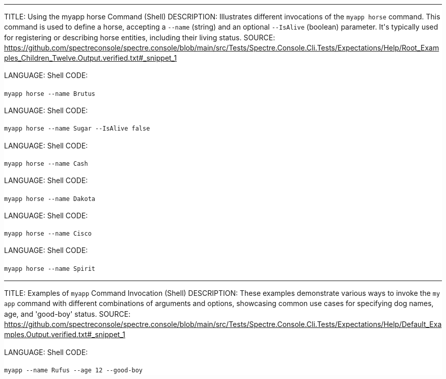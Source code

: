 ----------------------------------------

TITLE: Using the myapp horse Command (Shell)
DESCRIPTION: Illustrates different invocations of the `myapp horse` command. This command is used to define a horse, accepting a `--name` (string) and an optional `--IsAlive` (boolean) parameter. It's typically used for registering or describing horse entities, including their living status.
SOURCE: https://github.com/spectreconsole/spectre.console/blob/main/src/Tests/Spectre.Console.Cli.Tests/Expectations/Help/Root_Examples_Children_Twelve.Output.verified.txt#_snippet_1

LANGUAGE: Shell
CODE:
```
myapp horse --name Brutus
```

LANGUAGE: Shell
CODE:
```
myapp horse --name Sugar --IsAlive false
```

LANGUAGE: Shell
CODE:
```
myapp horse --name Cash
```

LANGUAGE: Shell
CODE:
```
myapp horse --name Dakota
```

LANGUAGE: Shell
CODE:
```
myapp horse --name Cisco
```

LANGUAGE: Shell
CODE:
```
myapp horse --name Spirit
```

----------------------------------------

TITLE: Examples of `myapp` Command Invocation (Shell)
DESCRIPTION: These examples demonstrate various ways to invoke the `myapp` command with different combinations of arguments and options, showcasing common use cases for specifying dog names, age, and 'good-boy' status.
SOURCE: https://github.com/spectreconsole/spectre.console/blob/main/src/Tests/Spectre.Console.Cli.Tests/Expectations/Help/Default_Examples.Output.verified.txt#_snippet_1

LANGUAGE: Shell
CODE:
```
myapp --name Rufus --age 12 --good-boy
```
